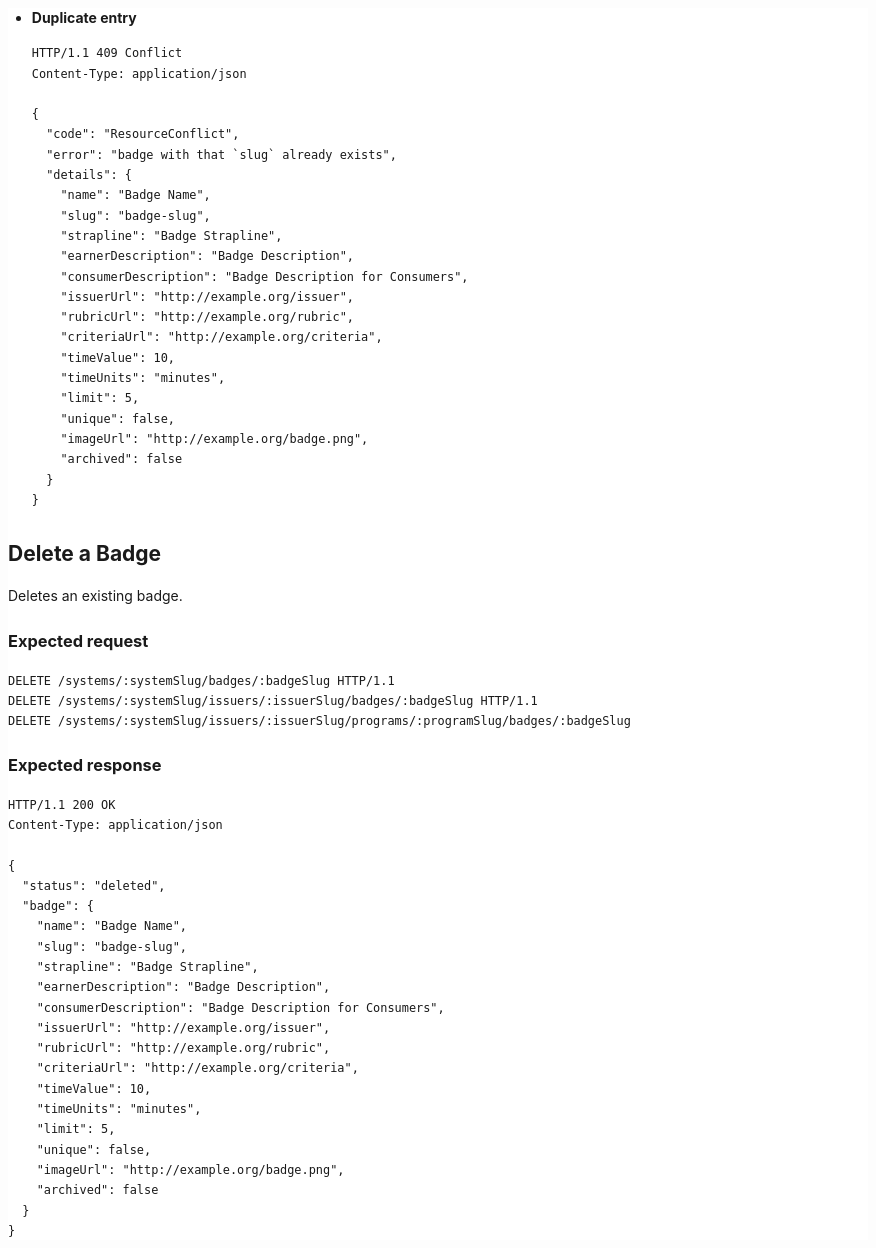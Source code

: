 * **Duplicate entry**

  ```
  HTTP/1.1 409 Conflict
  Content-Type: application/json

  {
    "code": "ResourceConflict",
    "error": "badge with that `slug` already exists",
    "details": {
      "name": "Badge Name",
      "slug": "badge-slug",
      "strapline": "Badge Strapline",
      "earnerDescription": "Badge Description",
      "consumerDescription": "Badge Description for Consumers",
      "issuerUrl": "http://example.org/issuer",
      "rubricUrl": "http://example.org/rubric",
      "criteriaUrl": "http://example.org/criteria",
      "timeValue": 10,
      "timeUnits": "minutes",
      "limit": 5,
      "unique": false,
      "imageUrl": "http://example.org/badge.png",
      "archived": false
    }
  }
  ```

## Delete a Badge

Deletes an existing badge.

### Expected request

```
DELETE /systems/:systemSlug/badges/:badgeSlug HTTP/1.1
DELETE /systems/:systemSlug/issuers/:issuerSlug/badges/:badgeSlug HTTP/1.1
DELETE /systems/:systemSlug/issuers/:issuerSlug/programs/:programSlug/badges/:badgeSlug
```

### Expected response

```
HTTP/1.1 200 OK
Content-Type: application/json

{
  "status": "deleted",
  "badge": {
    "name": "Badge Name",
    "slug": "badge-slug",
    "strapline": "Badge Strapline",
    "earnerDescription": "Badge Description",
    "consumerDescription": "Badge Description for Consumers",
    "issuerUrl": "http://example.org/issuer",
    "rubricUrl": "http://example.org/rubric",
    "criteriaUrl": "http://example.org/criteria",
    "timeValue": 10,
    "timeUnits": "minutes",
    "limit": 5,
    "unique": false,
    "imageUrl": "http://example.org/badge.png",
    "archived": false
  }
}
```